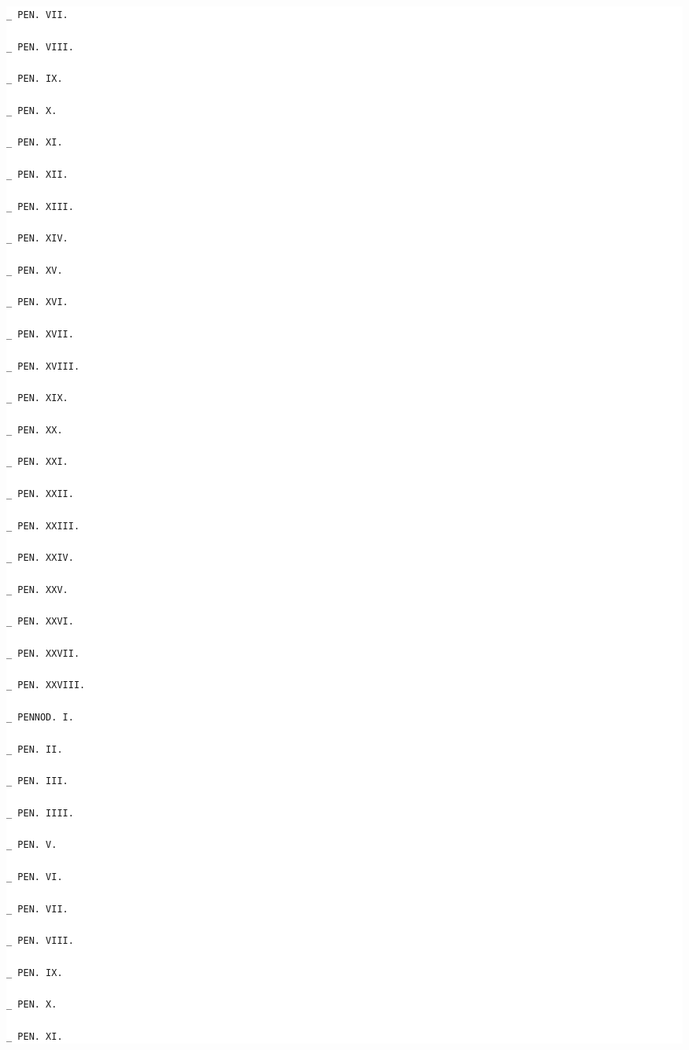     _ PEN. VII.

    _ PEN. VIII.

    _ PEN. IX.

    _ PEN. X.

    _ PEN. XI.

    _ PEN. XII.

    _ PEN. XIII.

    _ PEN. XIV.

    _ PEN. XV.

    _ PEN. XVI.

    _ PEN. XVII.

    _ PEN. XVIII.

    _ PEN. XIX.

    _ PEN. XX.

    _ PEN. XXI.

    _ PEN. XXII.

    _ PEN. XXIII.

    _ PEN. XXIV.

    _ PEN. XXV.

    _ PEN. XXVI.

    _ PEN. XXVII.

    _ PEN. XXVIII.

    _ PENNOD. I.

    _ PEN. II.

    _ PEN. III.

    _ PEN. IIII.

    _ PEN. V.

    _ PEN. VI.

    _ PEN. VII.

    _ PEN. VIII.

    _ PEN. IX.

    _ PEN. X.

    _ PEN. XI.
